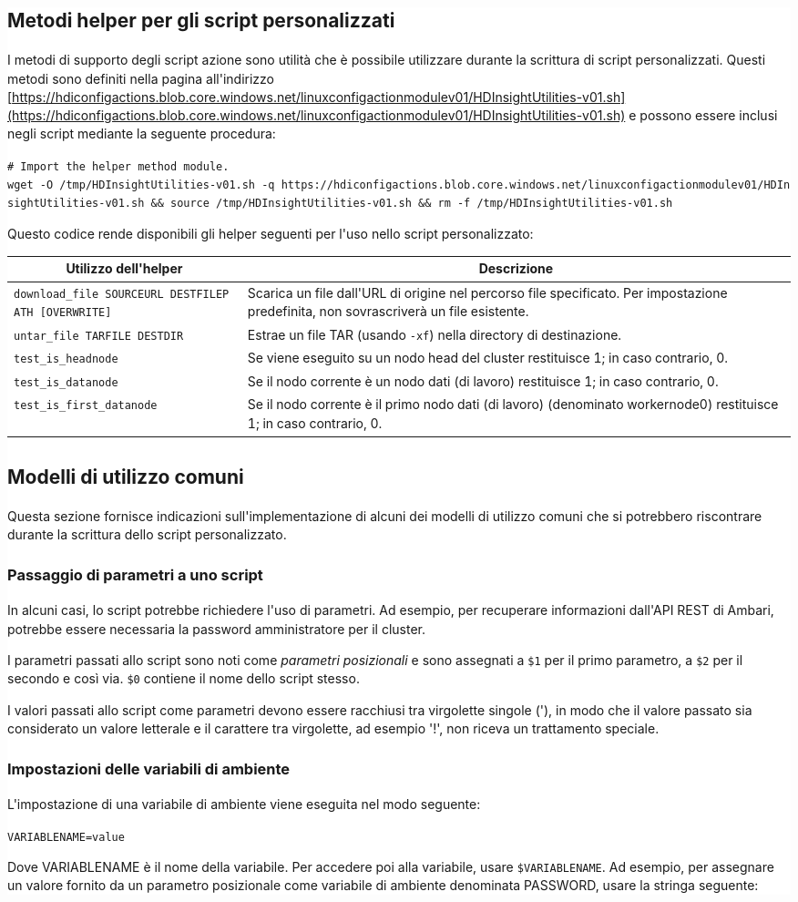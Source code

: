 ## <a name="helpermethods"></a>Metodi helper per gli script personalizzati

I metodi di supporto degli script azione sono utilità che è possibile utilizzare durante la scrittura di script personalizzati. Questi metodi sono definiti nella pagina all'indirizzo [https://hdiconfigactions.blob.core.windows.net/linuxconfigactionmodulev01/HDInsightUtilities-v01.sh](https://hdiconfigactions.blob.core.windows.net/linuxconfigactionmodulev01/HDInsightUtilities-v01.sh) e possono essere inclusi negli script mediante la seguente procedura:

    # Import the helper method module.
    wget -O /tmp/HDInsightUtilities-v01.sh -q https://hdiconfigactions.blob.core.windows.net/linuxconfigactionmodulev01/HDInsightUtilities-v01.sh && source /tmp/HDInsightUtilities-v01.sh && rm -f /tmp/HDInsightUtilities-v01.sh

Questo codice rende disponibili gli helper seguenti per l'uso nello script personalizzato:

| Utilizzo dell'helper | Descrizione |
| ------------ | ----------- |
| `download_file SOURCEURL DESTFILEPATH [OVERWRITE]` | Scarica un file dall'URL di origine nel percorso file specificato. Per impostazione predefinita, non sovrascriverà un file esistente. |
| `untar_file TARFILE DESTDIR` | Estrae un file TAR (usando `-xf`) nella directory di destinazione. |
| `test_is_headnode` | Se viene eseguito su un nodo head del cluster restituisce 1; in caso contrario, 0. |
| `test_is_datanode` | Se il nodo corrente è un nodo dati (di lavoro) restituisce 1; in caso contrario, 0. |
| `test_is_first_datanode` | Se il nodo corrente è il primo nodo dati (di lavoro) (denominato workernode0) restituisce 1; in caso contrario, 0. |

## <a name="commonusage"></a>Modelli di utilizzo comuni

Questa sezione fornisce indicazioni sull'implementazione di alcuni dei modelli di utilizzo comuni che si potrebbero riscontrare durante la scrittura dello script personalizzato.

### Passaggio di parametri a uno script

In alcuni casi, lo script potrebbe richiedere l'uso di parametri. Ad esempio, per recuperare informazioni dall'API REST di Ambari, potrebbe essere necessaria la password amministratore per il cluster.

I parametri passati allo script sono noti come _parametri posizionali_ e sono assegnati a `$1` per il primo parametro, a `$2` per il secondo e così via. `$0` contiene il nome dello script stesso.

I valori passati allo script come parametri devono essere racchiusi tra virgolette singole ('), in modo che il valore passato sia considerato un valore letterale e il carattere tra virgolette, ad esempio '!', non riceva un trattamento speciale.

### Impostazioni delle variabili di ambiente

L'impostazione di una variabile di ambiente viene eseguita nel modo seguente:

    VARIABLENAME=value

Dove VARIABLENAME è il nome della variabile. Per accedere poi alla variabile, usare `$VARIABLENAME`. Ad esempio, per assegnare un valore fornito da un parametro posizionale come variabile di ambiente denominata PASSWORD, usare la stringa seguente:
